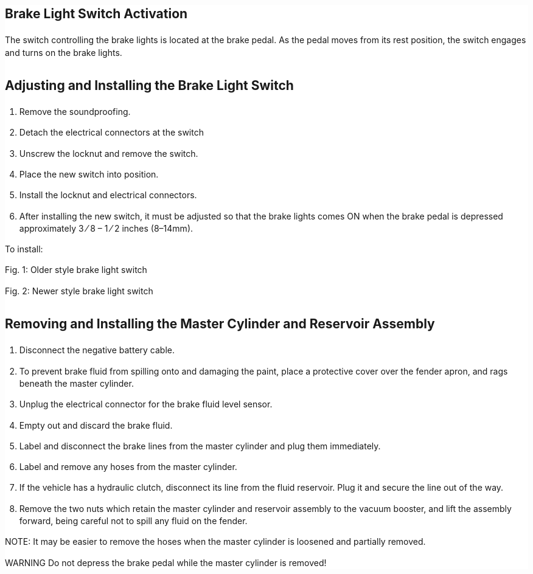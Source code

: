 
## Brake Light Switch Activation

The switch controlling the brake lights is located at the brake pedal. As the
pedal moves from its rest position, the switch engages and turns on the brake
lights.


## Adjusting and Installing the Brake Light Switch

1. Remove the soundproofing.

2. Detach the electrical connectors at the switch

3. Unscrew the locknut and remove the switch.

4. Place the new switch into position.

5. Install the locknut and electrical connectors.

6. After installing the new switch, it must be adjusted so that the brake lights
   comes ON when the brake pedal is depressed approximately 3 ⁄ 8 – 1 ⁄ 2 inches
   (8–14mm).

To install:

Fig. 1: Older style brake light switch

Fig. 2: Newer style brake light switch


## Removing and Installing the Master Cylinder and Reservoir Assembly

1. Disconnect the negative battery cable.

2. To prevent brake fluid from spilling onto and damaging the paint, place a
   protective cover over the fender apron, and rags beneath the master cylinder.

3. Unplug the electrical connector for the brake fluid level sensor.

4. Empty out and discard the brake fluid.

5. Label and disconnect the brake lines from the master cylinder and plug them
   immediately.

6. Label and remove any hoses from the master cylinder.

7. If the vehicle has a hydraulic clutch, disconnect its line from the fluid
   reservoir. Plug it and secure the line out of the way.

8. Remove the two nuts which retain the master cylinder and reservoir assembly
   to the vacuum booster, and lift the assembly forward, being careful not to
   spill any fluid on the fender.

NOTE: It may be easier to remove the hoses when the master cylinder is loosened
and partially removed.

WARNING
Do not depress the brake pedal while the master cylinder is removed!
